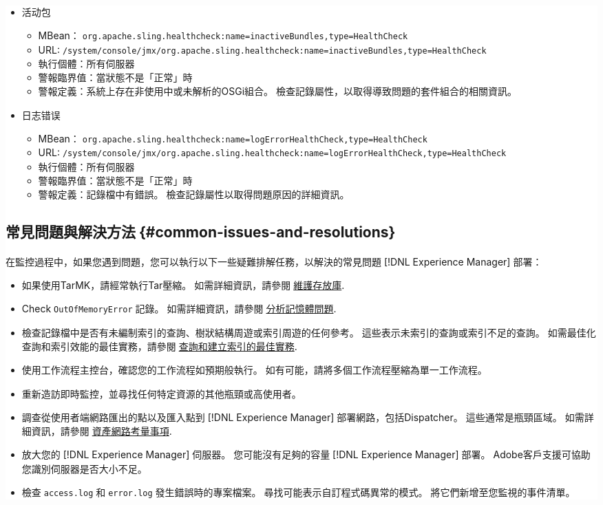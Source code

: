 * 活动包

   * MBean： `org.apache.sling.healthcheck:name=inactiveBundles,type=HealthCheck`
   * URL: `/system/console/jmx/org.apache.sling.healthcheck:name=inactiveBundles,type=HealthCheck`
   * 執行個體：所有伺服器
   * 警報臨界值：當狀態不是「正常」時
   * 警報定義：系統上存在非使用中或未解析的OSGi組合。 檢查記錄屬性，以取得導致問題的套件組合的相關資訊。

* 日志错误

   * MBean： `org.apache.sling.healthcheck:name=logErrorHealthCheck,type=HealthCheck`
   * URL: `/system/console/jmx/org.apache.sling.healthcheck:name=logErrorHealthCheck,type=HealthCheck`
   * 執行個體：所有伺服器
   * 警報臨界值：當狀態不是「正常」時
   * 警報定義：記錄檔中有錯誤。 檢查記錄屬性以取得問題原因的詳細資訊。

## 常見問題與解決方法  {#common-issues-and-resolutions}

在監控過程中，如果您遇到問題，您可以執行以下一些疑難排解任務，以解決的常見問題 [!DNL Experience Manager] 部署：

* 如果使用TarMK，請經常執行Tar壓縮。 如需詳細資訊，請參閱 [維護存放庫](/help/sites-deploying/storage-elements-in-aem-6.md#maintaining-the-repository).
* Check `OutOfMemoryError` 記錄。 如需詳細資訊，請參閱 [分析記憶體問題](https://experienceleague.adobe.com/docs/experience-cloud-kcs/kbarticles/KA-17482.html).

* 檢查記錄檔中是否有未編制索引的查詢、樹狀結構周遊或索引周遊的任何參考。 這些表示未索引的查詢或索引不足的查詢。 如需最佳化查詢和索引效能的最佳實務，請參閱 [查詢和建立索引的最佳實務](/help/sites-deploying/best-practices-for-queries-and-indexing.md).
* 使用工作流程主控台，確認您的工作流程如預期般執行。 如有可能，請將多個工作流程壓縮為單一工作流程。
* 重新造訪即時監控，並尋找任何特定資源的其他瓶頸或高使用者。
* 調查從使用者端網路匯出的點以及匯入點到 [!DNL Experience Manager] 部署網路，包括Dispatcher。 這些通常是瓶頸區域。 如需詳細資訊，請參閱 [資產網路考量事項](/help/assets/assets-network-considerations.md).
* 放大您的 [!DNL Experience Manager] 伺服器。 您可能沒有足夠的容量 [!DNL Experience Manager] 部署。 Adobe客戶支援可協助您識別伺服器是否大小不足。
* 檢查 `access.log` 和 `error.log` 發生錯誤時的專案檔案。 尋找可能表示自訂程式碼異常的模式。 將它們新增至您監視的事件清單。
